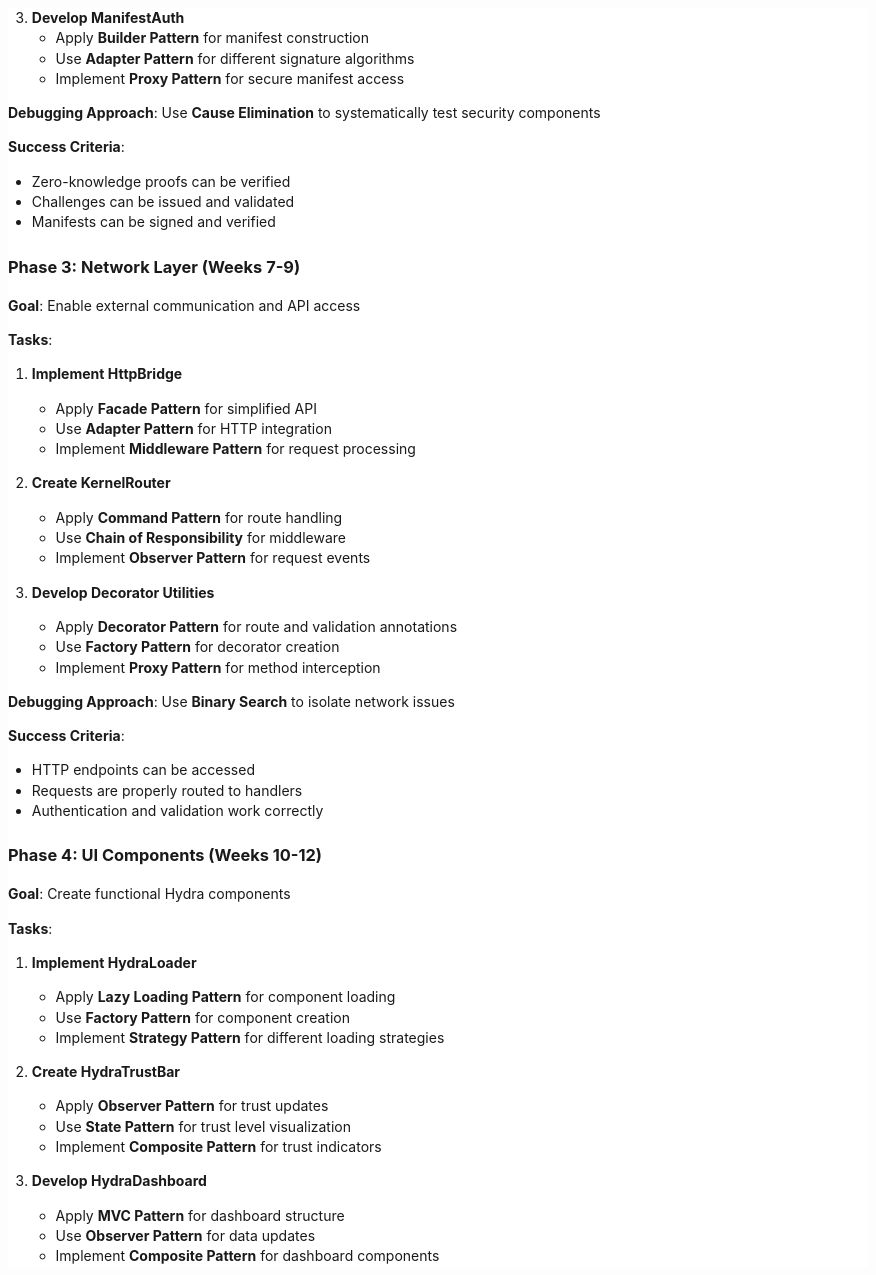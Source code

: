 3. **Develop ManifestAuth**
   - Apply **Builder Pattern** for manifest construction
   - Use **Adapter Pattern** for different signature algorithms
   - Implement **Proxy Pattern** for secure manifest access

**Debugging Approach**: Use **Cause Elimination** to systematically test security components

**Success Criteria**:
- Zero-knowledge proofs can be verified
- Challenges can be issued and validated
- Manifests can be signed and verified

### Phase 3: Network Layer (Weeks 7-9)

**Goal**: Enable external communication and API access

**Tasks**:
1. **Implement HttpBridge**
   - Apply **Facade Pattern** for simplified API
   - Use **Adapter Pattern** for HTTP integration
   - Implement **Middleware Pattern** for request processing

2. **Create KernelRouter**
   - Apply **Command Pattern** for route handling
   - Use **Chain of Responsibility** for middleware
   - Implement **Observer Pattern** for request events

3. **Develop Decorator Utilities**
   - Apply **Decorator Pattern** for route and validation annotations
   - Use **Factory Pattern** for decorator creation
   - Implement **Proxy Pattern** for method interception

**Debugging Approach**: Use **Binary Search** to isolate network issues

**Success Criteria**:
- HTTP endpoints can be accessed
- Requests are properly routed to handlers
- Authentication and validation work correctly

### Phase 4: UI Components (Weeks 10-12)

**Goal**: Create functional Hydra components

**Tasks**:
1. **Implement HydraLoader**
   - Apply **Lazy Loading Pattern** for component loading
   - Use **Factory Pattern** for component creation
   - Implement **Strategy Pattern** for different loading strategies

2. **Create HydraTrustBar**
   - Apply **Observer Pattern** for trust updates
   - Use **State Pattern** for trust level visualization
   - Implement **Composite Pattern** for trust indicators

3. **Develop HydraDashboard**
   - Apply **MVC Pattern** for dashboard structure
   - Use **Observer Pattern** for data updates
   - Implement **Composite Pattern** for dashboard components
